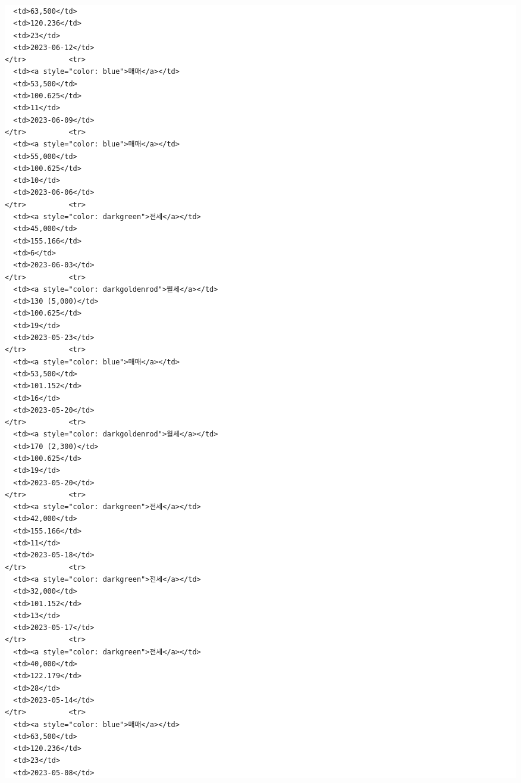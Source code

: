       <td>63,500</td>
      <td>120.236</td>
      <td>23</td>
      <td>2023-06-12</td>
    </tr>          <tr>
      <td><a style="color: blue">매매</a></td>
      <td>53,500</td>
      <td>100.625</td>
      <td>11</td>
      <td>2023-06-09</td>
    </tr>          <tr>
      <td><a style="color: blue">매매</a></td>
      <td>55,000</td>
      <td>100.625</td>
      <td>10</td>
      <td>2023-06-06</td>
    </tr>          <tr>
      <td><a style="color: darkgreen">전세</a></td>
      <td>45,000</td>
      <td>155.166</td>
      <td>6</td>
      <td>2023-06-03</td>
    </tr>          <tr>
      <td><a style="color: darkgoldenrod">월세</a></td>
      <td>130 (5,000)</td>
      <td>100.625</td>
      <td>19</td>
      <td>2023-05-23</td>
    </tr>          <tr>
      <td><a style="color: blue">매매</a></td>
      <td>53,500</td>
      <td>101.152</td>
      <td>16</td>
      <td>2023-05-20</td>
    </tr>          <tr>
      <td><a style="color: darkgoldenrod">월세</a></td>
      <td>170 (2,300)</td>
      <td>100.625</td>
      <td>19</td>
      <td>2023-05-20</td>
    </tr>          <tr>
      <td><a style="color: darkgreen">전세</a></td>
      <td>42,000</td>
      <td>155.166</td>
      <td>11</td>
      <td>2023-05-18</td>
    </tr>          <tr>
      <td><a style="color: darkgreen">전세</a></td>
      <td>32,000</td>
      <td>101.152</td>
      <td>13</td>
      <td>2023-05-17</td>
    </tr>          <tr>
      <td><a style="color: darkgreen">전세</a></td>
      <td>40,000</td>
      <td>122.179</td>
      <td>28</td>
      <td>2023-05-14</td>
    </tr>          <tr>
      <td><a style="color: blue">매매</a></td>
      <td>63,500</td>
      <td>120.236</td>
      <td>23</td>
      <td>2023-05-08</td>